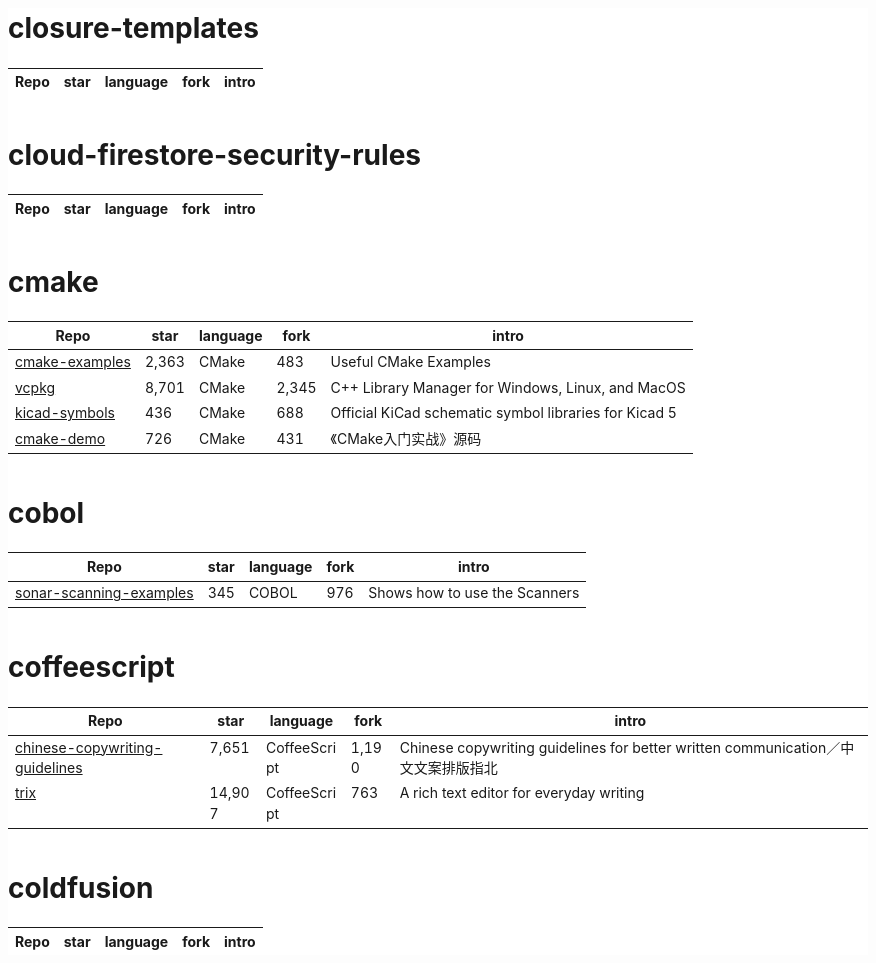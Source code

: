 
# closure-templates

Repo|star|language|fork|intro
-|-|-|-|-



# cloud-firestore-security-rules

Repo|star|language|fork|intro
-|-|-|-|-



# cmake

Repo|star|language|fork|intro
-|-|-|-|-
[cmake-examples](https://github.com/ttroy50/cmake-examples)|2,363|CMake|483|Useful CMake Examples
[vcpkg](https://github.com/microsoft/vcpkg)|8,701|CMake|2,345|C++ Library Manager for Windows, Linux, and MacOS
[kicad-symbols](https://github.com/KiCad/kicad-symbols)|436|CMake|688|Official KiCad schematic symbol libraries for Kicad 5
[cmake-demo](https://github.com/wzpan/cmake-demo)|726|CMake|431|《CMake入门实战》源码


# cobol

Repo|star|language|fork|intro
-|-|-|-|-
[sonar-scanning-examples](https://github.com/SonarSource/sonar-scanning-examples)|345|COBOL|976|Shows how to use the Scanners


# coffeescript

Repo|star|language|fork|intro
-|-|-|-|-
[chinese-copywriting-guidelines](https://github.com/sparanoid/chinese-copywriting-guidelines)|7,651|CoffeeScript|1,190|Chinese copywriting guidelines for better written communication／中文文案排版指北
[trix](https://github.com/basecamp/trix)|14,907|CoffeeScript|763|A rich text editor for everyday writing


# coldfusion

Repo|star|language|fork|intro
-|-|-|-|-
